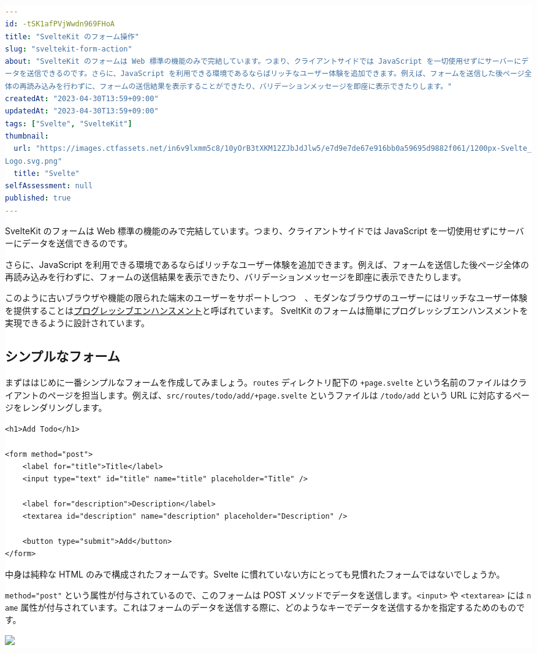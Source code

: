 ```yaml
---
id: -tSK1afPVjWwdn969FHoA
title: "SvelteKit のフォーム操作"
slug: "sveltekit-form-action"
about: "SvelteKit のフォームは Web 標準の機能のみで完結しています。つまり、クライアントサイドでは JavaScript を一切使用せずにサーバーにデータを送信できるのです。さらに、JavaScript を利用できる環境であるならばリッチなユーザー体験を追加できます。例えば、フォームを送信した後ページ全体の再読み込みを行わずに、フォームの送信結果を表示することができたり、バリデーションメッセージを即座に表示できたりします。"
createdAt: "2023-04-30T13:59+09:00"
updatedAt: "2023-04-30T13:59+09:00"
tags: ["Svelte", "SvelteKit"]
thumbnail:
  url: "https://images.ctfassets.net/in6v9lxmm5c8/10yOrB3tXKM12ZJbJdJlw5/e7d9e7de67e916bb0a59695d9882f061/1200px-Svelte_Logo.svg.png"
  title: "Svelte"
selfAssessment: null
published: true
---
```

SvelteKit のフォームは Web 標準の機能のみで完結しています。つまり、クライアントサイドでは JavaScript を一切使用せずにサーバーにデータを送信できるのです。

さらに、JavaScript を利用できる環境であるならばリッチなユーザー体験を追加できます。例えば、フォームを送信した後ページ全体の再読み込みを行わずに、フォームの送信結果を表示できたり、バリデーションメッセージを即座に表示できたりします。

このように古いブラウザや機能の限られた端末のユーザーをサポートしつつ　、モダンなブラウザのユーザーにはリッチなユーザー体験を提供することは[プログレッシブエンハンスメント](https://developer.mozilla.org/ja/docs/Glossary/Progressive_Enhancement)と呼ばれています。
SveltKit のフォームは簡単にプログレッシブエンハンスメントを実現できるように設計されています。

## シンプルなフォーム

まずははじめに一番シンプルなフォームを作成してみましょう。`routes` ディレクトリ配下の `+page.svelte` という名前のファイルはクライアントのページを担当します。例えば、`src/routes/todo/add/+page.svelte` というファイルは `/todo/add` という URL に対応するページをレンダリングします。

```svelte:src/routes/todo/add/+page.svelte
<h1>Add Todo</h1>

<form method="post">
	<label for="title">Title</label>
	<input type="text" id="title" name="title" placeholder="Title" />

	<label for="description">Description</label>
	<textarea id="description" name="description" placeholder="Description" />

	<button type="submit">Add</button>
</form>
```

中身は純粋な HTML のみで構成されたフォームです。Svelte に慣れていない方にとっても見慣れたフォームではないでしょうか。

`method="post"` という属性が付与されているので、このフォームは POST メソッドでデータを送信します。`<input>` や `<textarea>` には `name` 属性が付与されています。これはフォームのデータを送信する際に、どのようなキーでデータを送信するかを指定するためのものです。

![](https://images.ctfassets.net/in6v9lxmm5c8/Wk0sBPRs0ctC1UziPPeQX/0efc6c13b445d6aef7010b2ff906b69c/__________2023-04-30_14.20.12.png)
